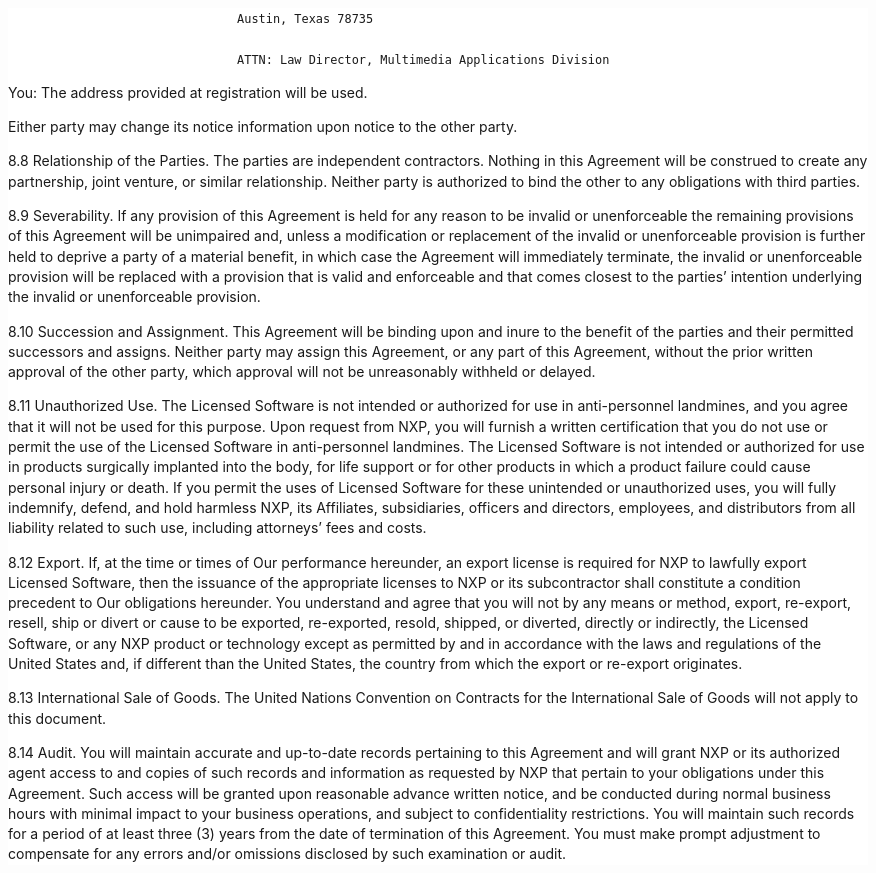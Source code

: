                                     Austin, Texas 78735

                                    ATTN: Law Director, Multimedia Applications Division

 

You:    The address provided at registration will be used.

 

 

Either party may change its notice information upon notice to the other party. 

8.8              Relationship of the Parties.     The parties are independent contractors.  Nothing in this Agreement will be construed to create any partnership, joint venture, or similar relationship.  Neither party is authorized to bind the other to any obligations with third parties.

8.9              Severability.  If any provision of this Agreement is held for any reason to be invalid or unenforceable the remaining provisions of this Agreement will be unimpaired and, unless a modification or replacement of the invalid or unenforceable provision is further held to deprive a party of a material benefit, in which case the Agreement will immediately terminate, the invalid or unenforceable provision will be replaced with a provision that is valid and enforceable and that comes closest to the parties’ intention underlying the invalid or unenforceable provision.

8.10          Succession and Assignment.   This Agreement will be binding upon and inure to the benefit of the parties and their permitted successors and assigns.  Neither party may assign this Agreement, or any part of this Agreement, without the prior written approval of the other party, which approval will not be unreasonably withheld or delayed.

8.11          Unauthorized Use.  The Licensed Software is not intended or authorized for use in anti-personnel landmines, and you agree that it will not be used for this purpose. Upon request from NXP, you will furnish a written certification that you do not use or permit the use of the Licensed Software in anti-personnel landmines.  The Licensed Software is not intended or authorized for use in products surgically implanted into the body, for life support or for other products in which a product failure could cause personal injury or death.  If you permit the uses of Licensed Software for these unintended or unauthorized uses, you will fully indemnify, defend, and hold harmless NXP, its Affiliates, subsidiaries, officers and directors, employees, and distributors from all liability related to such use, including attorneys’ fees and costs.

8.12          Export.              If, at the time or times of Our performance hereunder, an export license is required for NXP to lawfully export Licensed Software, then the issuance of the appropriate licenses to NXP or its subcontractor shall constitute a condition precedent to Our obligations hereunder. You understand and agree that you will not by any means or method, export, re-export, resell, ship or divert or cause to be exported, re-exported, resold, shipped, or diverted, directly or indirectly, the Licensed Software, or any NXP product or technology except as permitted by and in accordance with the laws and regulations of the United States and, if different than the United States, the country from which the export or re-export originates.

8.13          International Sale of Goods.  The United Nations Convention on Contracts for the International Sale of Goods will not apply to this document.

8.14     Audit.  You will maintain accurate and up-to-date records pertaining to this Agreement and will grant NXP or its authorized agent access to and copies of such records and information as requested by NXP that pertain to your obligations under this Agreement.  Such access will be granted upon reasonable advance written notice, and be conducted during normal business hours with minimal impact to your business operations, and subject to confidentiality restrictions.  You will maintain such records for a period of at least three (3) years from the date of termination of this Agreement.  You must make prompt adjustment to compensate for any errors and/or omissions disclosed by such examination or audit.

